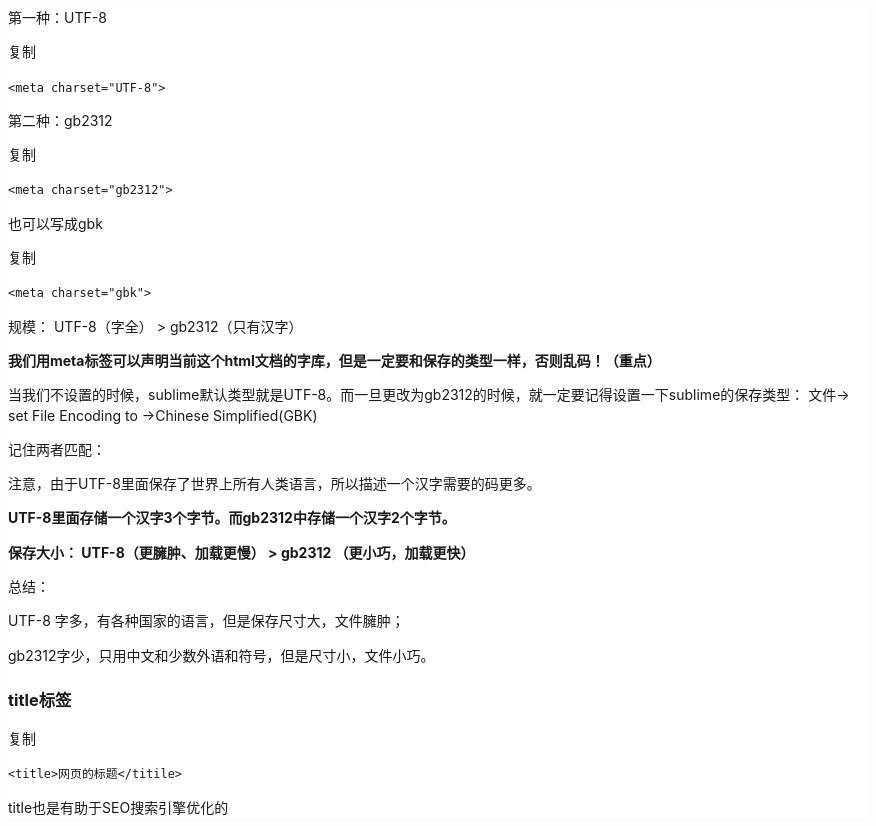 第一种：UTF-8

复制

```
<meta charset="UTF-8">
```

第二种：gb2312

复制

```
<meta charset="gb2312">
```

也可以写成gbk

复制

```
<meta charset="gbk">
```

规模： UTF-8（字全） > gb2312（只有汉字）

**我们用meta标签可以声明当前这个html文档的字库，但是一定要和保存的类型一样，否则乱码！（重点）**

当我们不设置的时候，sublime默认类型就是UTF-8。而一旦更改为gb2312的时候，就一定要记得设置一下sublime的保存类型： 文件→ set File Encoding to →Chinese Simplified(GBK)

记住两者匹配：

注意，由于UTF-8里面保存了世界上所有人类语言，所以描述一个汉字需要的码更多。

**UTF-8里面存储一个汉字3个字节。而gb2312中存储一个汉字2个字节。**

**保存大小： UTF-8（更臃肿、加载更慢） > gb2312 （更小巧，加载更快）**

总结：

UTF-8 字多，有各种国家的语言，但是保存尺寸大，文件臃肿；

gb2312字少，只用中文和少数外语和符号，但是尺寸小，文件小巧。

### title标签

复制

```
<title>网页的标题</titile>
```

title也是有助于SEO搜索引擎优化的
